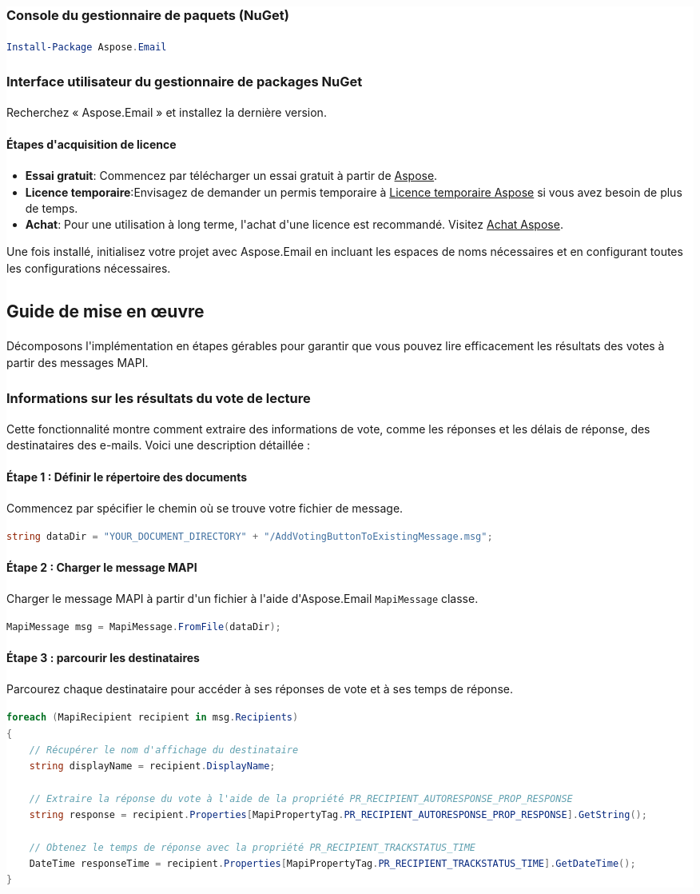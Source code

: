 ### Console du gestionnaire de paquets (NuGet)
```powershell
Install-Package Aspose.Email
```

### Interface utilisateur du gestionnaire de packages NuGet
Recherchez « Aspose.Email » et installez la dernière version.

#### Étapes d'acquisition de licence
- **Essai gratuit**: Commencez par télécharger un essai gratuit à partir de [Aspose](https://releases.aspose.com/email/net/).
- **Licence temporaire**:Envisagez de demander un permis temporaire à [Licence temporaire Aspose](https://purchase.aspose.com/temporary-license/) si vous avez besoin de plus de temps.
- **Achat**: Pour une utilisation à long terme, l'achat d'une licence est recommandé. Visitez [Achat Aspose](https://purchase.aspose.com/buy).

Une fois installé, initialisez votre projet avec Aspose.Email en incluant les espaces de noms nécessaires et en configurant toutes les configurations nécessaires.

## Guide de mise en œuvre

Décomposons l'implémentation en étapes gérables pour garantir que vous pouvez lire efficacement les résultats des votes à partir des messages MAPI.

### Informations sur les résultats du vote de lecture

Cette fonctionnalité montre comment extraire des informations de vote, comme les réponses et les délais de réponse, des destinataires des e-mails. Voici une description détaillée :

#### Étape 1 : Définir le répertoire des documents
Commencez par spécifier le chemin où se trouve votre fichier de message.
```csharp
string dataDir = "YOUR_DOCUMENT_DIRECTORY" + "/AddVotingButtonToExistingMessage.msg";
```

#### Étape 2 : Charger le message MAPI
Charger le message MAPI à partir d'un fichier à l'aide d'Aspose.Email `MapiMessage` classe.
```csharp
MapiMessage msg = MapiMessage.FromFile(dataDir);
```

#### Étape 3 : parcourir les destinataires
Parcourez chaque destinataire pour accéder à ses réponses de vote et à ses temps de réponse.
```csharp
foreach (MapiRecipient recipient in msg.Recipients)
{
    // Récupérer le nom d'affichage du destinataire
    string displayName = recipient.DisplayName;

    // Extraire la réponse du vote à l'aide de la propriété PR_RECIPIENT_AUTORESPONSE_PROP_RESPONSE
    string response = recipient.Properties[MapiPropertyTag.PR_RECIPIENT_AUTORESPONSE_PROP_RESPONSE].GetString();

    // Obtenez le temps de réponse avec la propriété PR_RECIPIENT_TRACKSTATUS_TIME
    DateTime responseTime = recipient.Properties[MapiPropertyTag.PR_RECIPIENT_TRACKSTATUS_TIME].GetDateTime();
}
```
